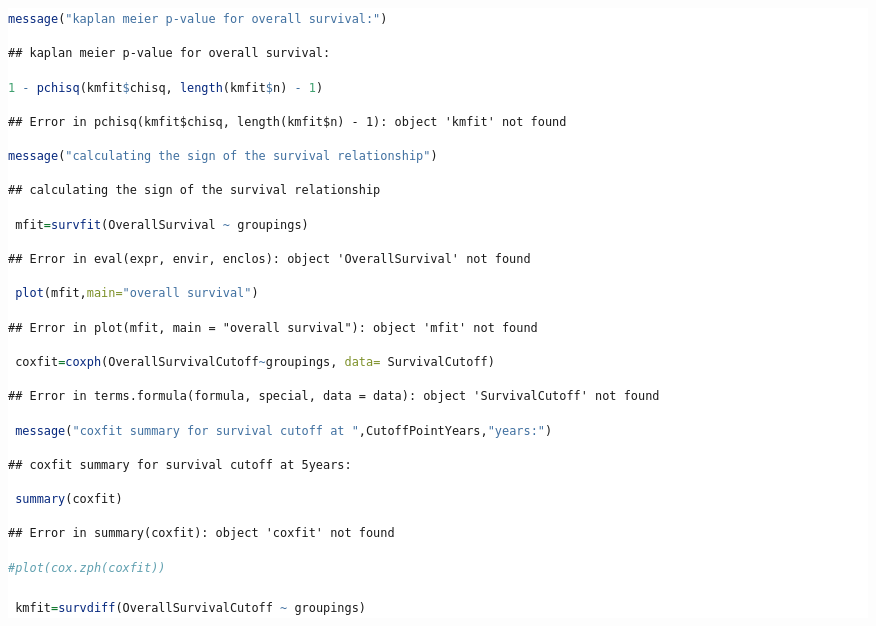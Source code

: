  ```r
 message("kaplan meier p-value for overall survival:")
 ```
 
 ```
 ## kaplan meier p-value for overall survival:
 ```
 
 ```r
 1 - pchisq(kmfit$chisq, length(kmfit$n) - 1)
 ```
 
 ```
 ## Error in pchisq(kmfit$chisq, length(kmfit$n) - 1): object 'kmfit' not found
 ```
 
 ```r
 message("calculating the sign of the survival relationship")
 ```
 
 ```
 ## calculating the sign of the survival relationship
 ```
 
 ```r
  mfit=survfit(OverallSurvival ~ groupings)
 ```
 
 ```
 ## Error in eval(expr, envir, enclos): object 'OverallSurvival' not found
 ```
 
 ```r
  plot(mfit,main="overall survival")
 ```
 
 ```
 ## Error in plot(mfit, main = "overall survival"): object 'mfit' not found
 ```
 
 ```r
  coxfit=coxph(OverallSurvivalCutoff~groupings, data= SurvivalCutoff)
 ```
 
 ```
 ## Error in terms.formula(formula, special, data = data): object 'SurvivalCutoff' not found
 ```
 
 ```r
  message("coxfit summary for survival cutoff at ",CutoffPointYears,"years:")
 ```
 
 ```
 ## coxfit summary for survival cutoff at 5years:
 ```
 
 ```r
  summary(coxfit)
 ```
 
 ```
 ## Error in summary(coxfit): object 'coxfit' not found
 ```
 
 ```r
 #plot(cox.zph(coxfit))
  
  kmfit=survdiff(OverallSurvivalCutoff ~ groupings)
 ```
 